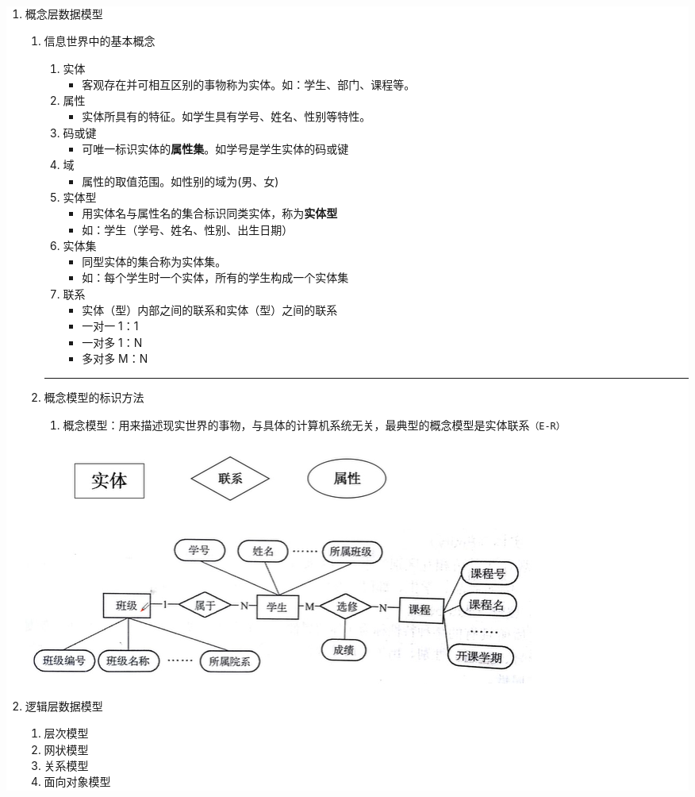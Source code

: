 1. 概念层数据模型

    1. 信息世界中的基本概念

        1. 实体
            - 客观存在并可相互区别的事物称为实体。如：学生、部门、课程等。
        2. 属性
            - 实体所具有的特征。如学生具有学号、姓名、性别等特性。
        3. 码或键
            - 可唯一标识实体的**属性集**。如学号是学生实体的码或键
        4. 域
            - 属性的取值范围。如性别的域为(男、女)
        5. 实体型
            - 用实体名与属性名的集合标识同类实体，称为**实体型**
            - 如：学生（学号、姓名、性别、出生日期）
        6. 实体集
            - 同型实体的集合称为实体集。
            - 如：每个学生时一个实体，所有的学生构成一个实体集
        7. 联系
            - 实体（型）内部之间的联系和实体（型）之间的联系
            - 一对一   1：1
            - 一对多   1：N
            - 多对多   M：N

        

        <hr>

    2. 概念模型的标识方法

        1. 概念模型：用来描述现实世界的事物，与具体的计算机系统无关，最典型的概念模型是实体联系`（E-R）`

    ![image-20220920214723566](第一章数据库系统概述.assets/image-20220920214723566.png)

2. 逻辑层数据模型

    1. 层次模型
    2. 网状模型
    3. 关系模型
    4. 面向对象模型
